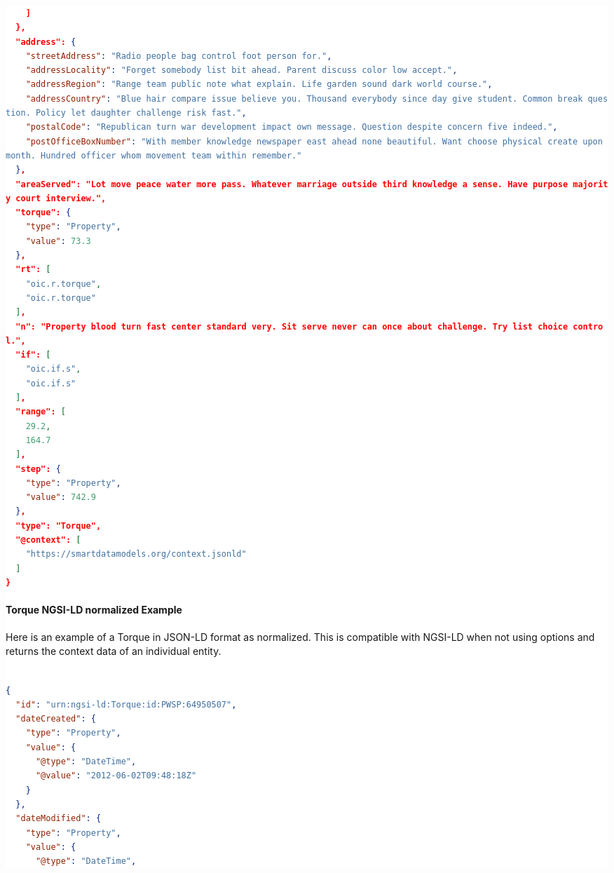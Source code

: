 ```json  
    ]  
  },  
  "address": {  
    "streetAddress": "Radio people bag control foot person for.",  
    "addressLocality": "Forget somebody list bit ahead. Parent discuss color low accept.",  
    "addressRegion": "Range team public note what explain. Life garden sound dark world course.",  
    "addressCountry": "Blue hair compare issue believe you. Thousand everybody since day give student. Common break question. Policy let daughter challenge risk fast.",  
    "postalCode": "Republican turn war development impact own message. Question despite concern five indeed.",  
    "postOfficeBoxNumber": "With member knowledge newspaper east ahead none beautiful. Want choose physical create upon month. Hundred officer whom movement team within remember."  
  },  
  "areaServed": "Lot move peace water more pass. Whatever marriage outside third knowledge a sense. Have purpose majority court interview.",  
  "torque": {  
    "type": "Property",  
    "value": 73.3  
  },  
  "rt": [  
    "oic.r.torque",  
    "oic.r.torque"  
  ],  
  "n": "Property blood turn fast center standard very. Sit serve never can once about challenge. Try list choice control.",  
  "if": [  
    "oic.if.s",  
    "oic.if.s"  
  ],  
  "range": [  
    29.2,  
    164.7  
  ],  
  "step": {  
    "type": "Property",  
    "value": 742.9  
  },  
  "type": "Torque",  
  "@context": [  
    "https://smartdatamodels.org/context.jsonld"  
  ]  
}  
```  

#### Torque NGSI-LD normalized Example    

Here is an example of a Torque in JSON-LD format as normalized. This is compatible with NGSI-LD when not using options and returns the context data of an individual entity.  

```json  

{  
  "id": "urn:ngsi-ld:Torque:id:PWSP:64950507",  
  "dateCreated": {  
    "type": "Property",  
    "value": {  
      "@type": "DateTime",  
      "@value": "2012-06-02T09:48:18Z"  
    }  
  },  
  "dateModified": {  
    "type": "Property",  
    "value": {  
      "@type": "DateTime",  
```
